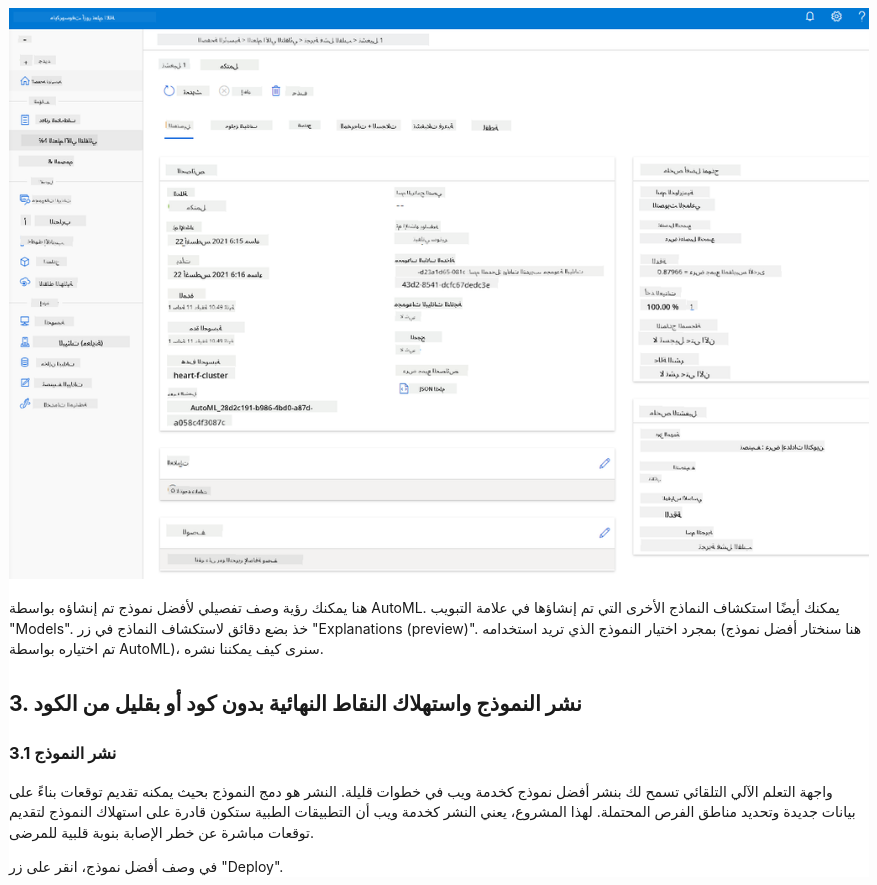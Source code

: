    ![31](../../../../translated_images/aml-4.7a627e09cb6f16d0aa246059d9faee3d1725cc4258d0c8df15e801f73afc7e2c.ar.png)

هنا يمكنك رؤية وصف تفصيلي لأفضل نموذج تم إنشاؤه بواسطة AutoML. يمكنك أيضًا استكشاف النماذج الأخرى التي تم إنشاؤها في علامة التبويب "Models". خذ بضع دقائق لاستكشاف النماذج في زر "Explanations (preview)". بمجرد اختيار النموذج الذي تريد استخدامه (هنا سنختار أفضل نموذج تم اختياره بواسطة AutoML)، سنرى كيف يمكننا نشره.

## 3. نشر النموذج واستهلاك النقاط النهائية بدون كود أو بقليل من الكود
### 3.1 نشر النموذج

واجهة التعلم الآلي التلقائي تسمح لك بنشر أفضل نموذج كخدمة ويب في خطوات قليلة. النشر هو دمج النموذج بحيث يمكنه تقديم توقعات بناءً على بيانات جديدة وتحديد مناطق الفرص المحتملة. لهذا المشروع، يعني النشر كخدمة ويب أن التطبيقات الطبية ستكون قادرة على استهلاك النموذج لتقديم توقعات مباشرة عن خطر الإصابة بنوبة قلبية للمرضى.

في وصف أفضل نموذج، انقر على زر "Deploy".
